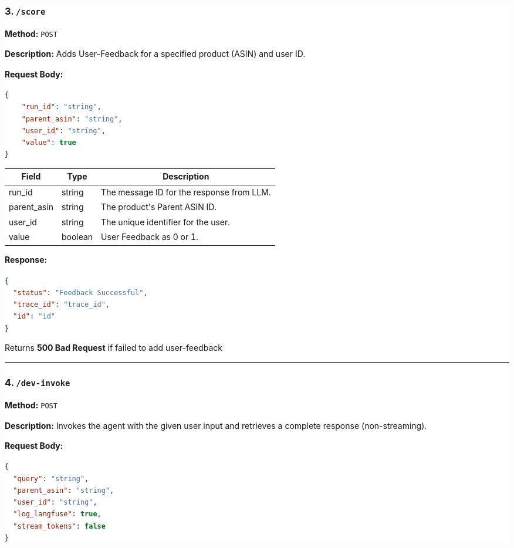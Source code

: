 
### 3. `/score`

**Method:** `POST`

**Description:** Adds User-Feedback for a specified product (ASIN) and user ID.

**Request Body:**

```json
{
    "run_id": "string",
    "parent_asin": "string",
    "user_id": "string",
    "value": true
}

```

| Field | Type | Description |
| --- | --- | --- |
| run_id | string | The message ID for the response from LLM. |
| parent_asin | string | The product's Parent ASIN ID. |
| user_id | string | The unique identifier for the user. |
| value | boolean | User Feedback as 0 or 1. |

**Response:**

```json
{ 
  "status": "Feedback Successful", 
  "trace_id": "trace_id", 
  "id": "id"
}

```

Returns **500 Bad Request** if failed to add user-feedback

---

### 4. `/dev-invoke`

**Method:** `POST`

**Description:** Invokes the agent with the given user input and retrieves a complete response (non-streaming).

**Request Body:**

```json
{
  "query": "string",
  "parent_asin": "string",
  "user_id": "string",
  "log_langfuse": true,
  "stream_tokens": false
}
```
